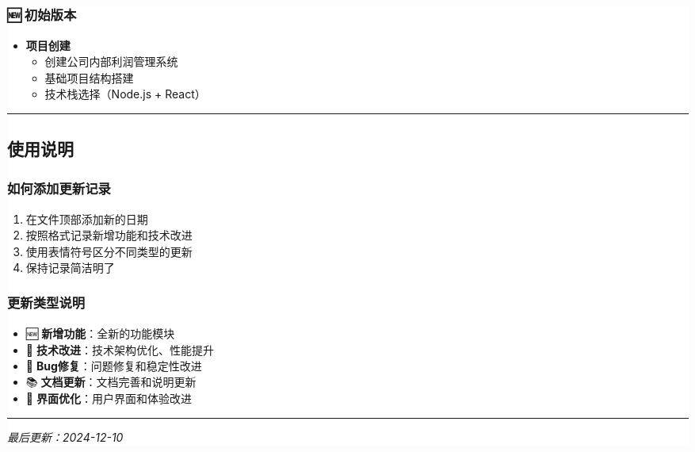### 🆕 初始版本
- **项目创建**
  - 创建公司内部利润管理系统
  - 基础项目结构搭建
  - 技术栈选择（Node.js + React）

---

## 使用说明

### 如何添加更新记录
1. 在文件顶部添加新的日期
2. 按照格式记录新增功能和技术改进
3. 使用表情符号区分不同类型的更新
4. 保持记录简洁明了

### 更新类型说明
- 🆕 **新增功能**：全新的功能模块
- 🔧 **技术改进**：技术架构优化、性能提升
- 🐛 **Bug修复**：问题修复和稳定性改进
- 📚 **文档更新**：文档完善和说明更新
- 🎨 **界面优化**：用户界面和体验改进

---

*最后更新：2024-12-10*
